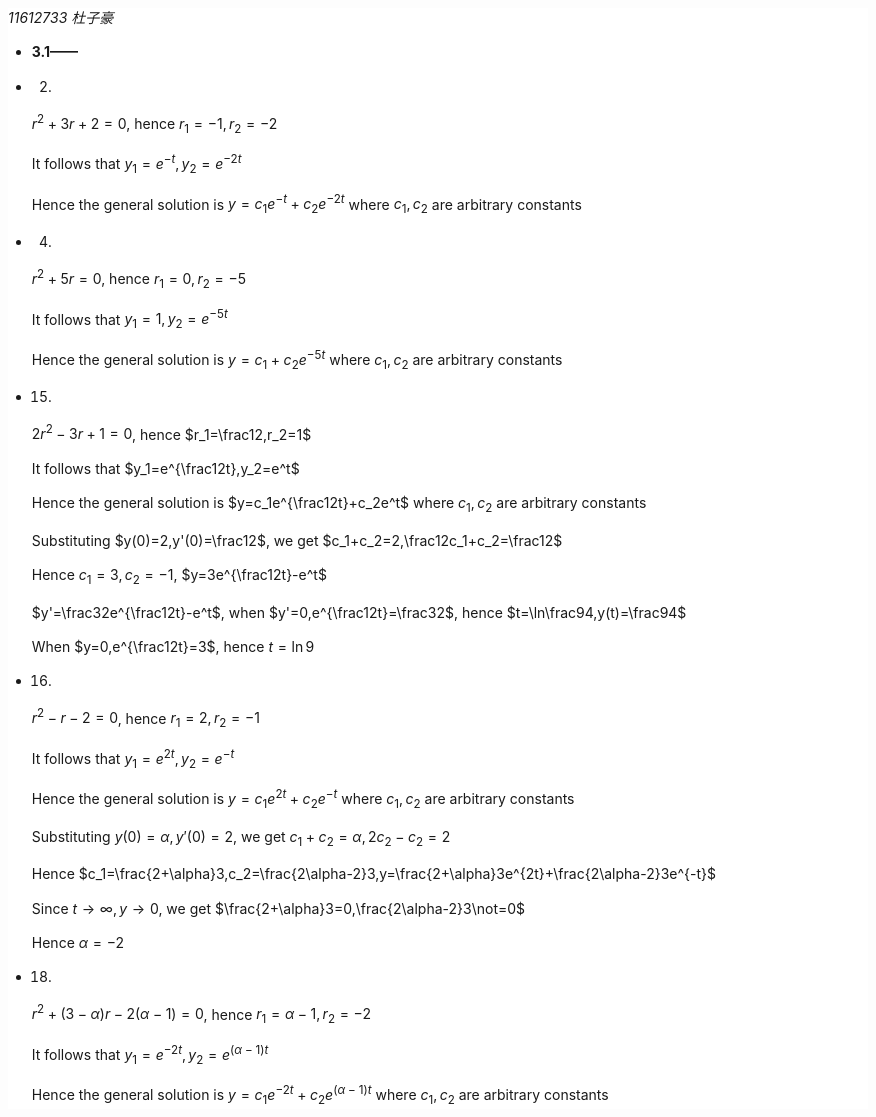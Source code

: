 *11612733 杜子豪*

* **3.1——**

* 2.

  $r^2+3r+2=0​$, hence $r_1=-1,r_2=-2​$

  It follows that $y_1=e^{-t},y_2=e^{-2t}$

  Hence the general solution is $y=c_1e^{-t}+c_2e^{-2t}$ where $c_1,c_2$ are arbitrary constants

  

* 4.

  $r^2+5r=0$, hence $r_1=0,r_2=-5$

  It follows that $y_1=1,y_2=e^{-5t}$

  Hence the general solution is $y=c_1+c_2e^{-5t}$ where $c_1,c_2$ are arbitrary constants

  

* 15.

  $2r^2-3r+1=0$, hence $r_1=\frac12,r_2=1$

  It follows that $y_1=e^{\frac12t},y_2=e^t$

  Hence the general solution is $y=c_1e^{\frac12t}+c_2e^t$ where $c_1,c_2$ are arbitrary constants

  Substituting $y(0)=2,y'(0)=\frac12$, we get $c_1+c_2=2,\frac12c_1+c_2=\frac12$

  Hence $c_1=3,c_2=-1$, $y=3e^{\frac12t}-e^t$

  $y'=\frac32e^{\frac12t}-e^t$, when $y'=0,e^{\frac12t}=\frac32$, hence $t=\ln\frac94,y(t)=\frac94$

  When $y=0,e^{\frac12t}=3$, hence $t=\ln9$

  

* 16.

  $r^2-r-2=0$, hence $r_1=2,r_2=-1$

  It follows that $y_1=e^{2t},y_2=e^{-t}$

  Hence the general solution is $y=c_1e^{2t}+c_2e^{-t}$ where $c_1,c_2$ are arbitrary constants

  Substituting $y(0)=\alpha,y'(0)=2$, we get $c_1+c_2=\alpha,2c_2-c_2=2$

  Hence $c_1=\frac{2+\alpha}3,c_2=\frac{2\alpha-2}3,y=\frac{2+\alpha}3e^{2t}+\frac{2\alpha-2}3e^{-t}$

  Since $t\to\infty,y\to0$, we get $\frac{2+\alpha}3=0,\frac{2\alpha-2}3\not=0$

  Hence $\alpha=-2$

  

* 18.

  $r^2+(3-\alpha)r-2(\alpha-1)=0$, hence $r_1=\alpha-1,r_2=-2$

  It follows that $y_1=e^{-2t},y_2=e^{(\alpha-1)t}$

  Hence the general solution is $y=c_1e^{-2t}+c_2e^{(\alpha-1)t}$ where $c_1,c_2$ are arbitrary constants
